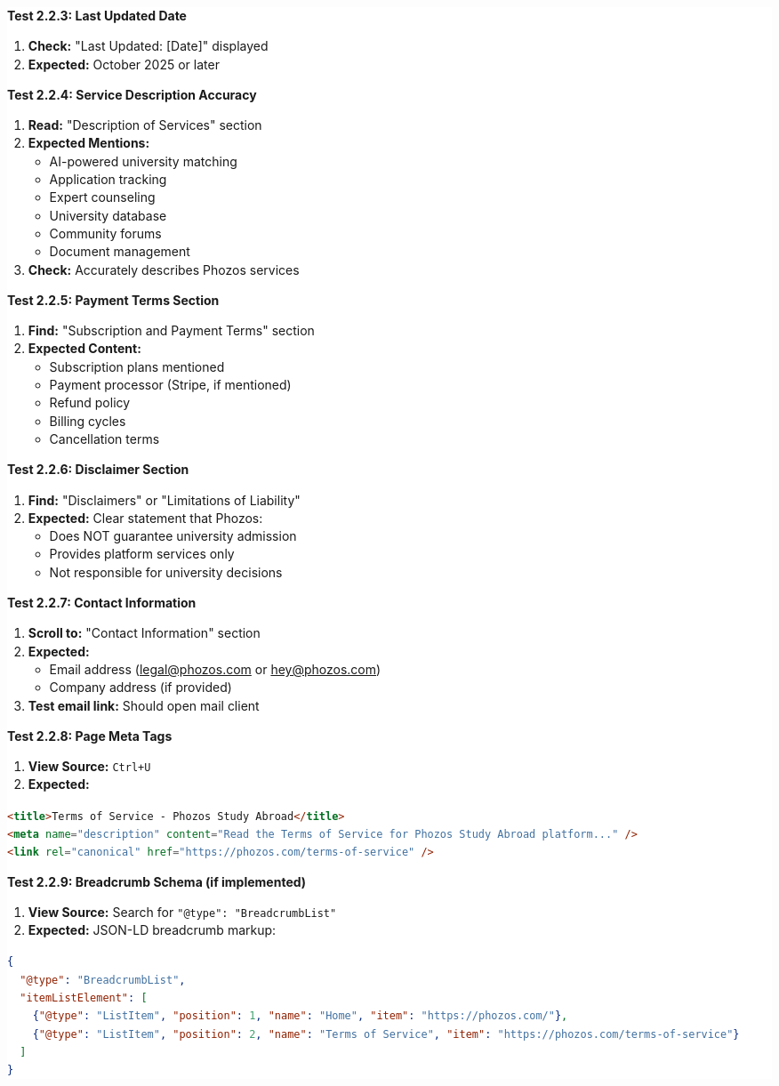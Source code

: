 **Test 2.2.3: Last Updated Date**
1. **Check:** "Last Updated: [Date]" displayed
2. **Expected:** October 2025 or later

**Test 2.2.4: Service Description Accuracy**
1. **Read:** "Description of Services" section
2. **Expected Mentions:**
   - AI-powered university matching
   - Application tracking
   - Expert counseling
   - University database
   - Community forums
   - Document management
3. **Check:** Accurately describes Phozos services

**Test 2.2.5: Payment Terms Section**
1. **Find:** "Subscription and Payment Terms" section
2. **Expected Content:**
   - Subscription plans mentioned
   - Payment processor (Stripe, if mentioned)
   - Refund policy
   - Billing cycles
   - Cancellation terms

**Test 2.2.6: Disclaimer Section**
1. **Find:** "Disclaimers" or "Limitations of Liability"
2. **Expected:** Clear statement that Phozos:
   - Does NOT guarantee university admission
   - Provides platform services only
   - Not responsible for university decisions

**Test 2.2.7: Contact Information**
1. **Scroll to:** "Contact Information" section
2. **Expected:**
   - Email address (legal@phozos.com or hey@phozos.com)
   - Company address (if provided)
3. **Test email link:** Should open mail client

**Test 2.2.8: Page Meta Tags**
1. **View Source:** `Ctrl+U`
2. **Expected:**
```html
<title>Terms of Service - Phozos Study Abroad</title>
<meta name="description" content="Read the Terms of Service for Phozos Study Abroad platform..." />
<link rel="canonical" href="https://phozos.com/terms-of-service" />
```

**Test 2.2.9: Breadcrumb Schema (if implemented)**
1. **View Source:** Search for `"@type": "BreadcrumbList"`
2. **Expected:** JSON-LD breadcrumb markup:
```json
{
  "@type": "BreadcrumbList",
  "itemListElement": [
    {"@type": "ListItem", "position": 1, "name": "Home", "item": "https://phozos.com/"},
    {"@type": "ListItem", "position": 2, "name": "Terms of Service", "item": "https://phozos.com/terms-of-service"}
  ]
}
```
